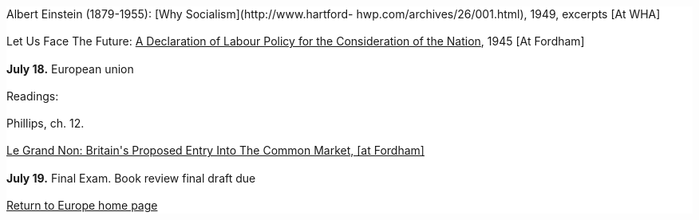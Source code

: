 Albert Einstein (1879-1955): [Why Socialism](http://www.hartford-
hwp.com/archives/26/001.html), 1949, excerpts [At WHA]

Let Us Face The Future: [A Declaration of Labour Policy for the Consideration
of the Nation](http://www.fordham.edu/halsall/mod/1945labour-letsusface.html),
1945 [At Fordham]



**July 18.** European union

Readings:

Phillips, ch. 12.

[Le Grand Non: Britain's Proposed Entry Into The Common Market, [at
Fordham]](http://www.fordham.edu/halsall/mod/1967-degaulle-non-uk.html)



**July 19.** Final Exam.   Book review final draft due



[Return to Europe home page](../europesummer/homepage.htm)



